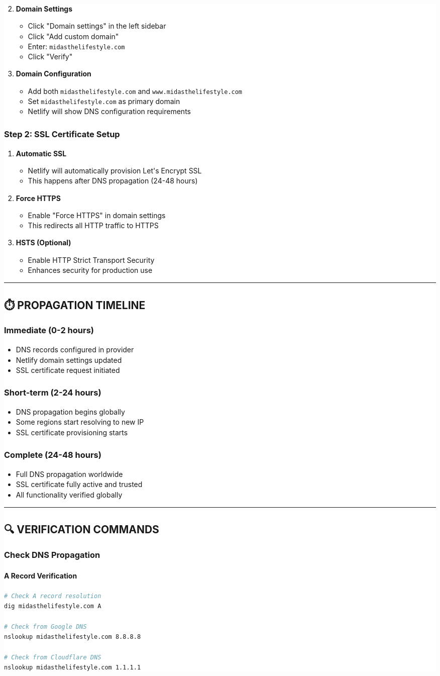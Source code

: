 2. **Domain Settings**
   - Click "Domain settings" in the left sidebar
   - Click "Add custom domain"
   - Enter: `midasthelifestyle.com`
   - Click "Verify"

3. **Domain Configuration**
   - Add both `midasthelifestyle.com` and `www.midasthelifestyle.com`
   - Set `midasthelifestyle.com` as primary domain
   - Netlify will show DNS configuration requirements

### **Step 2: SSL Certificate Setup**

1. **Automatic SSL**
   - Netlify will automatically provision Let's Encrypt SSL
   - This happens after DNS propagation (24-48 hours)

2. **Force HTTPS**
   - Enable "Force HTTPS" in domain settings
   - This redirects all HTTP traffic to HTTPS

3. **HSTS (Optional)**
   - Enable HTTP Strict Transport Security
   - Enhances security for production use

---

## ⏱️ **PROPAGATION TIMELINE**

### **Immediate (0-2 hours)**
- DNS records configured in provider
- Netlify domain settings updated
- SSL certificate request initiated

### **Short-term (2-24 hours)**
- DNS propagation begins globally
- Some regions start resolving to new IP
- SSL certificate provisioning starts

### **Complete (24-48 hours)**
- Full DNS propagation worldwide
- SSL certificate fully active and trusted
- All functionality verified globally

---

## 🔍 **VERIFICATION COMMANDS**

### **Check DNS Propagation**

#### **A Record Verification**
```bash
# Check A record resolution
dig midasthelifestyle.com A

# Check from Google DNS
nslookup midasthelifestyle.com 8.8.8.8

# Check from Cloudflare DNS
nslookup midasthelifestyle.com 1.1.1.1
```
